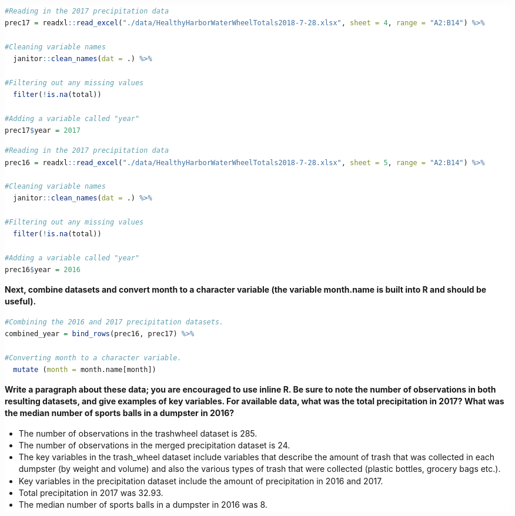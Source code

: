 ``` r
#Reading in the 2017 precipitation data
prec17 = readxl::read_excel("./data/HealthyHarborWaterWheelTotals2018-7-28.xlsx", sheet = 4, range = "A2:B14") %>% 
  
#Cleaning variable names
  janitor::clean_names(dat = .) %>% 
  
#Filtering out any missing values
  filter(!is.na(total))

#Adding a variable called "year"
prec17$year = 2017
```

``` r
#Reading in the 2017 precipitation data
prec16 = readxl::read_excel("./data/HealthyHarborWaterWheelTotals2018-7-28.xlsx", sheet = 5, range = "A2:B14") %>%
  
#Cleaning variable names
  janitor::clean_names(dat = .) %>% 
  
#Filtering out any missing values
  filter(!is.na(total))

#Adding a variable called "year"
prec16$year = 2016
```

**Next, combine datasets and convert month to a character variable (the variable month.name is built into R and should be useful).**

``` r
#Combining the 2016 and 2017 precipitation datasets.
combined_year = bind_rows(prec16, prec17) %>% 
  
#Converting month to a character variable.
  mutate (month = month.name[month])
```

**Write a paragraph about these data; you are encouraged to use inline R. Be sure to note the number of observations in both resulting datasets, and give examples of key variables. For available data, what was the total precipitation in 2017? What was the median number of sports balls in a dumpster in 2016?**

-   The number of observations in the trashwheel dataset is 285.
-   The number of observations in the merged precipitation dataset is 24.
-   The key variables in the trash\_wheel dataset include variables that describe the amount of trash that was collected in each dumpster (by weight and volume) and also the various types of trash that were collected (plastic bottles, grocery bags etc.).
-   Key variables in the precipitation dataset include the amount of precipitation in 2016 and 2017.
-   Total precipitation in 2017 was 32.93.
-   The median number of sports balls in a dumpster in 2016 was 8.
